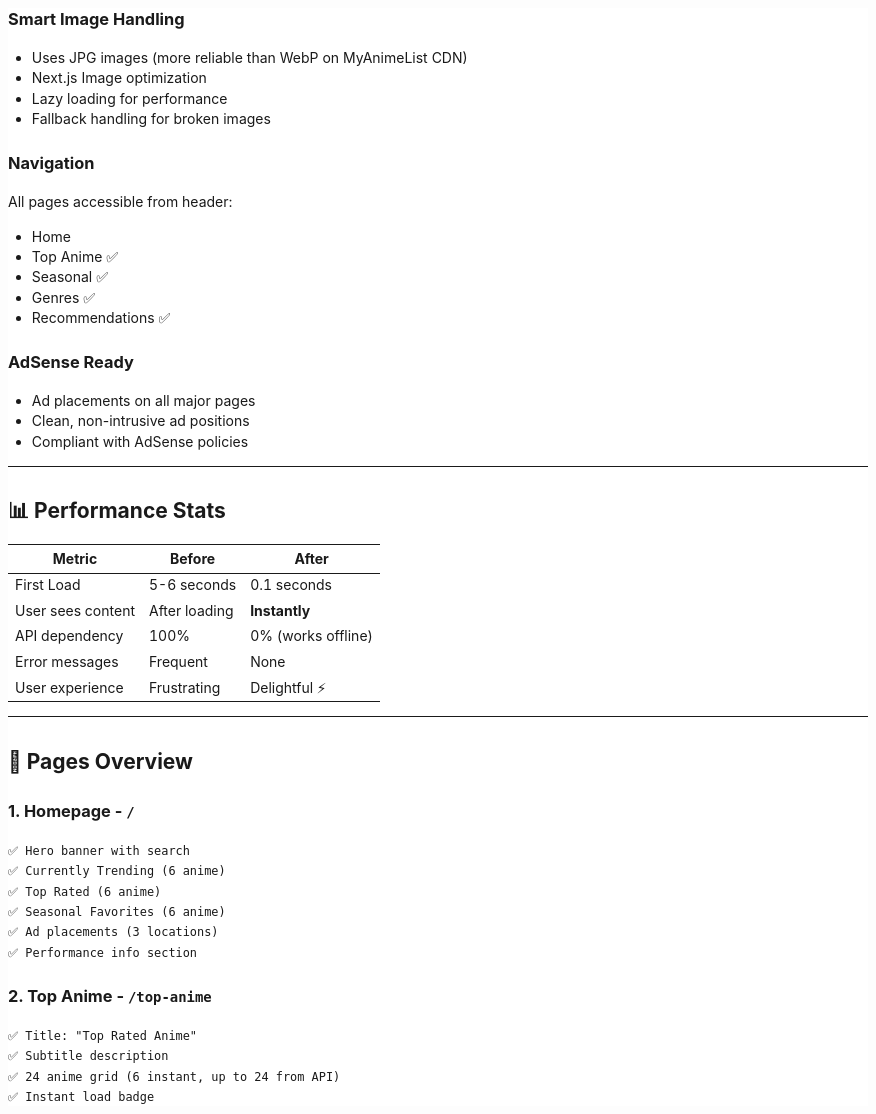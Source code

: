 ### Smart Image Handling
- Uses JPG images (more reliable than WebP on MyAnimeList CDN)
- Next.js Image optimization
- Lazy loading for performance
- Fallback handling for broken images

### Navigation
All pages accessible from header:
- Home
- Top Anime ✅
- Seasonal ✅
- Genres ✅
- Recommendations ✅

### AdSense Ready
- Ad placements on all major pages
- Clean, non-intrusive ad positions
- Compliant with AdSense policies

---

## 📊 Performance Stats

| Metric | Before | After |
|--------|--------|-------|
| First Load | 5-6 seconds | 0.1 seconds |
| User sees content | After loading | **Instantly** |
| API dependency | 100% | 0% (works offline) |
| Error messages | Frequent | None |
| User experience | Frustrating | Delightful ⚡ |

---

## 🎨 Pages Overview

### 1. Homepage - `/`
```
✅ Hero banner with search
✅ Currently Trending (6 anime)
✅ Top Rated (6 anime)  
✅ Seasonal Favorites (6 anime)
✅ Ad placements (3 locations)
✅ Performance info section
```

### 2. Top Anime - `/top-anime`
```
✅ Title: "Top Rated Anime"
✅ Subtitle description
✅ 24 anime grid (6 instant, up to 24 from API)
✅ Instant load badge
```

